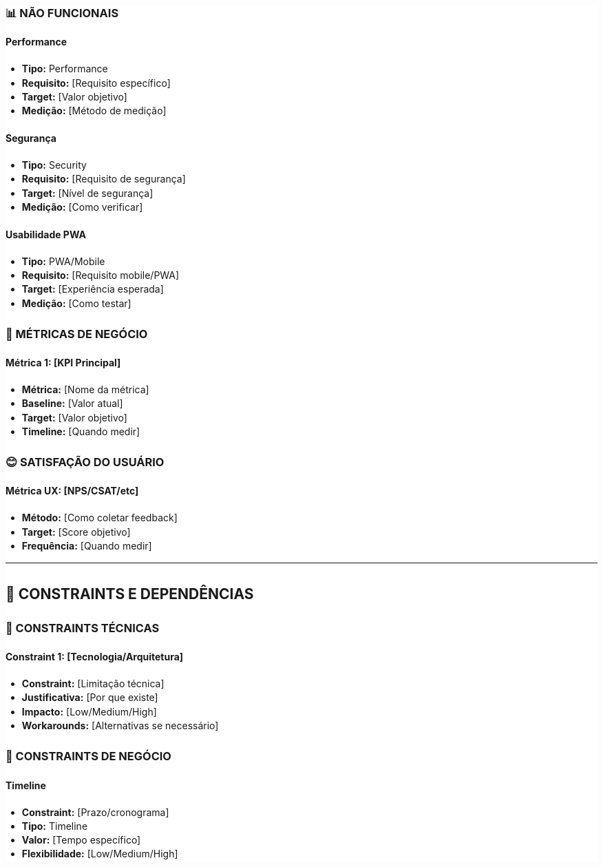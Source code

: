 ### **📊 NÃO FUNCIONAIS**

#### **Performance**
- **Tipo:** Performance
- **Requisito:** [Requisito específico]
- **Target:** [Valor objetivo]
- **Medição:** [Método de medição]

#### **Segurança**
- **Tipo:** Security
- **Requisito:** [Requisito de segurança]
- **Target:** [Nível de segurança]
- **Medição:** [Como verificar]

#### **Usabilidade PWA**
- **Tipo:** PWA/Mobile
- **Requisito:** [Requisito mobile/PWA]
- **Target:** [Experiência esperada]
- **Medição:** [Como testar]

### **💼 MÉTRICAS DE NEGÓCIO**

#### **Métrica 1: [KPI Principal]**
- **Métrica:** [Nome da métrica]
- **Baseline:** [Valor atual]
- **Target:** [Valor objetivo]
- **Timeline:** [Quando medir]

### **😊 SATISFAÇÃO DO USUÁRIO**

#### **Métrica UX: [NPS/CSAT/etc]**
- **Método:** [Como coletar feedback]
- **Target:** [Score objetivo]
- **Frequência:** [Quando medir]

---

## 🚧 **CONSTRAINTS E DEPENDÊNCIAS**

### **🔧 CONSTRAINTS TÉCNICAS**

#### **Constraint 1: [Tecnologia/Arquitetura]**
- **Constraint:** [Limitação técnica]
- **Justificativa:** [Por que existe]
- **Impacto:** [Low/Medium/High]
- **Workarounds:** [Alternativas se necessário]

### **💼 CONSTRAINTS DE NEGÓCIO**

#### **Timeline**
- **Constraint:** [Prazo/cronograma]
- **Tipo:** Timeline
- **Valor:** [Tempo específico]
- **Flexibilidade:** [Low/Medium/High]
